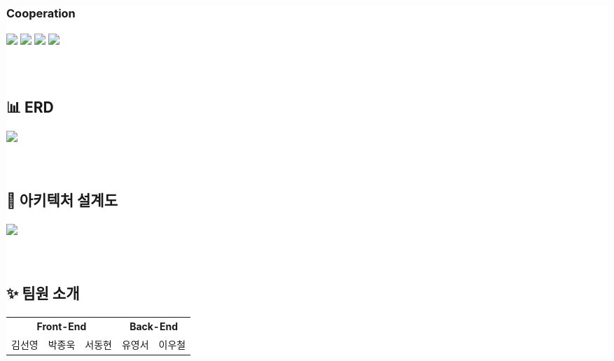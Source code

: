 ### **Cooperation**
<div>
<img src="https://img.shields.io/badge/gitlab-FC6D26?style=for-the-badge&logo=gitlab&logoColor=white">
<img src="https://img.shields.io/badge/jira-0052CC?style=for-the-badge&logo=jira&logoColor=white">
<img src="https://img.shields.io/badge/notion-000000?style=for-the-badge&logo=notion&logoColor=white">
<img src="https://img.shields.io/badge/discord-5865F2?style=for-the-badge&logo=discord&logoColor=white">
</div>  <br>  

<br>  

  
## 📊 ERD

<img src="https://github.com/hanb613/TalKids/assets/60910288/b4856515-37bd-44b6-8704-dcfdb2075145" width="700px"/>  <br>  

<br>  
 
  
## 📄 아키텍처 설계도

<img src="https://github.com/hanb613/TalKids/assets/60910288/a1bc1ee8-2b63-41c4-ab20-4620ac9df3cb" width="500px"/>  <br>  

<br>  



## ✨ 팀원 소개
<table>
 <tr align="center">
   <th colspan="3">Front-End</th>
   <th colspan="2">Back-End</th>
 </tr>
 <tr align = "center">
  <td>
   김선영
  </td>
  <td>
   박종욱
  </td>
  <td>
   서동현
  </td>
    <td>
   유영서
  </td>
    <td>
   이우철
  </td>
 </tr>
</table>
